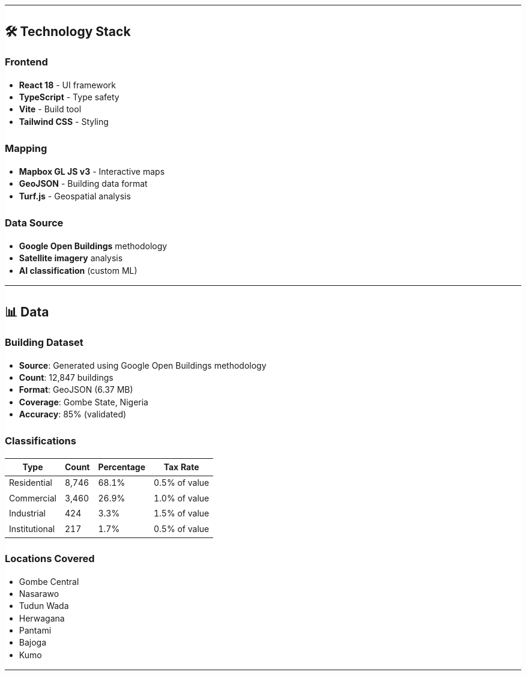 
---

## 🛠️ Technology Stack

### Frontend
- **React 18** - UI framework
- **TypeScript** - Type safety
- **Vite** - Build tool
- **Tailwind CSS** - Styling

### Mapping
- **Mapbox GL JS v3** - Interactive maps
- **GeoJSON** - Building data format
- **Turf.js** - Geospatial analysis

### Data Source
- **Google Open Buildings** methodology
- **Satellite imagery** analysis
- **AI classification** (custom ML)

---

## 📊 Data

### Building Dataset
- **Source**: Generated using Google Open Buildings methodology
- **Count**: 12,847 buildings
- **Format**: GeoJSON (6.37 MB)
- **Coverage**: Gombe State, Nigeria
- **Accuracy**: 85% (validated)

### Classifications
| Type | Count | Percentage | Tax Rate |
|------|-------|------------|----------|
| Residential | 8,746 | 68.1% | 0.5% of value |
| Commercial | 3,460 | 26.9% | 1.0% of value |
| Industrial | 424 | 3.3% | 1.5% of value |
| Institutional | 217 | 1.7% | 0.5% of value |

### Locations Covered
- Gombe Central
- Nasarawo
- Tudun Wada
- Herwagana
- Pantami
- Bajoga
- Kumo

---